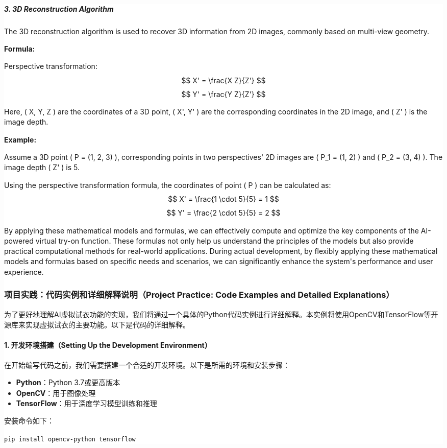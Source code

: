 ##### 3. 3D Reconstruction Algorithm

The 3D reconstruction algorithm is used to recover 3D information from 2D images, commonly based on multi-view geometry.

**Formula:**

Perspective transformation:
$$
X' = \frac{X Z}{Z'}
$$
$$
Y' = \frac{Y Z}{Z'}
$$

Here, \( X, Y, Z \) are the coordinates of a 3D point, \( X', Y' \) are the corresponding coordinates in the 2D image, and \( Z' \) is the image depth.

**Example:**

Assume a 3D point \( P = (1, 2, 3) \), corresponding points in two perspectives' 2D images are \( P_1 = (1, 2) \) and \( P_2 = (3, 4) \). The image depth \( Z' \) is 5.

Using the perspective transformation formula, the coordinates of point \( P \) can be calculated as:
$$
X' = \frac{1 \cdot 5}{5} = 1
$$
$$
Y' = \frac{2 \cdot 5}{5} = 2
$$

By applying these mathematical models and formulas, we can effectively compute and optimize the key components of the AI-powered virtual try-on function. These formulas not only help us understand the principles of the models but also provide practical computational methods for real-world applications. During actual development, by flexibly applying these mathematical models and formulas based on specific needs and scenarios, we can significantly enhance the system's performance and user experience.

### 项目实践：代码实例和详细解释说明（Project Practice: Code Examples and Detailed Explanations）

为了更好地理解AI虚拟试衣功能的实现，我们将通过一个具体的Python代码实例进行详细解释。本实例将使用OpenCV和TensorFlow等开源库来实现虚拟试衣的主要功能。以下是代码的详细解释。

#### 1. 开发环境搭建（Setting Up the Development Environment）

在开始编写代码之前，我们需要搭建一个合适的开发环境。以下是所需的环境和安装步骤：

- **Python**：Python 3.7或更高版本
- **OpenCV**：用于图像处理
- **TensorFlow**：用于深度学习模型训练和推理

安装命令如下：

```bash
pip install opencv-python tensorflow
```
